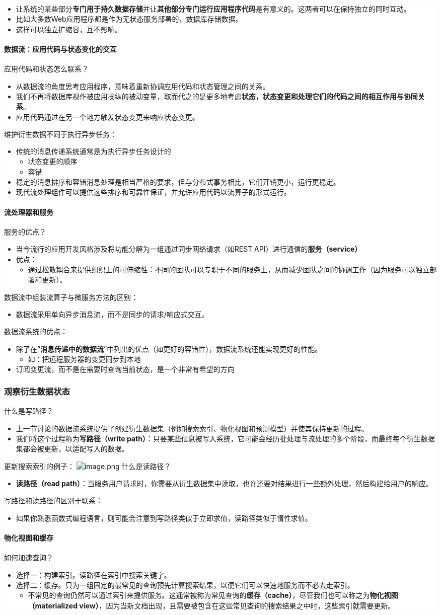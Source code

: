 - 让系统的某些部分**专门用于持久数据存储**并让**其他部分专门运行应用程序代码**是有意义的。这两者可以在保持独立的同时互动。
- 比如大多数Web应用程序都是作为无状态服务部署的，数据库存储数据。
- 这样可以独立扩缩容，互不影响。

#### 数据流：应用代码与状态变化的交互
应用代码和状态怎么联系？

- 从数据流的角度思考应用程序，意味着重新协调应用代码和状态管理之间的关系。
- 我们不再将数据库视作被应用操纵的被动变量，取而代之的是更多地考虑**状态，状态变更和处理它们的代码之间的相互作用与协同关系**。
- 应用代码通过在另一个地方触发状态变更来响应状态变更。

维护衍生数据不同于执行异步任务：

- 传统的消息传递系统通常是为执行异步任务设计的
   - 状态变更的顺序
   - 容错
- 稳定的消息排序和容错消息处理是相当严格的要求，但与分布式事务相比，它们开销更小，运行更稳定。
- 现代流处理组件可以提供这些排序和可靠性保证，并允许应用代码以流算子的形式运行。

#### 流处理器和服务
服务的优点？

- 当今流行的应用开发风格涉及将功能分解为一组通过同步网络请求（如REST API）进行通信的**服务（service）**
- 优点：
   - 通过松散耦合来提供组织上的可伸缩性：不同的团队可以专职于不同的服务上，从而减少团队之间的协调工作（因为服务可以独立部署和更新）。

数据流中组装流算子与微服务方法的区别：

- 数据流采用单向异步消息流，而不是同步的请求/响应式交互。

数据流系统的优点：

- 除了在“**消息传递中的数据流**”中列出的优点（如更好的容错性），数据流系统还能实现更好的性能。
   - 如：把远程服务器的变更同步到本地
- 订阅变更流，而不是在需要时查询当前状态，是一个非常有希望的方向

### 观察衍生数据状态
什么是写路径？

- 上一节讨论的数据流系统提供了创建衍生数据集（例如搜索索引、物化视图和预测模型）并使其保持更新的过程。
- 我们将这个过程称为**写路径（write path）**：只要某些信息被写入系统，它可能会经历批处理与流处理的多个阶段，而最终每个衍生数据集都会被更新，以适配写入的数据。

更新搜索索引的例子：
![image.png](https://picture-bed-1251805293.file.myqcloud.com/1643081611751-1bd2619f-ec8c-4833-8dee-556959e08a26.png)
什么是读路径？

- **读路径（read path）**：当服务用户请求时，你需要从衍生数据集中读取，也许还要对结果进行一些额外处理，然后构建给用户的响应。

写路径和读路径的区别于联系：

- 如果你熟悉函数式编程语言，则可能会注意到写路径类似于立即求值，读路径类似于惰性求值。

#### 物化视图和缓存
如何加速查询？

- 选择一：构建索引。读路径在索引中搜索关键字。
- 选择二：缓存。只为一组固定的最常见的查询预先计算搜索结果，以便它们可以快速地服务而不必去走索引。
   - 不常见的查询仍然可以通过索引来提供服务。这通常被称为常见查询的**缓存（cache）**，尽管我们也可以称之为**物化视图（materialized view）**，因为当新文档出现，且需要被包含在这些常见查询的搜索结果之中时，这些索引就需要更新。
